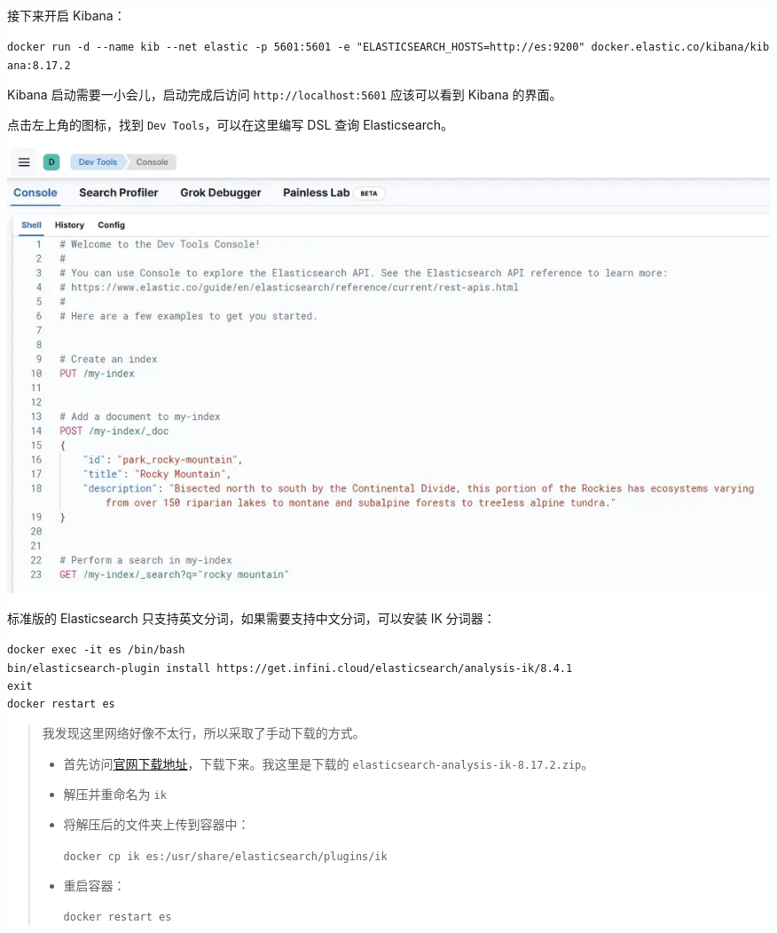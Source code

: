 接下来开启 Kibana：

```shell
docker run -d --name kib --net elastic -p 5601:5601 -e "ELASTICSEARCH_HOSTS=http://es:9200" docker.elastic.co/kibana/kibana:8.17.2
```

Kibana 启动需要一小会儿，启动完成后访问 `http://localhost:5601` 应该可以看到 Kibana 的界面。

点击左上角的图标，找到 `Dev Tools`，可以在这里编写 DSL 查询 Elasticsearch。

![Kibana](/assets/post/images/elastic1.webp)

标准版的 Elasticsearch 只支持英文分词，如果需要支持中文分词，可以安装 IK 分词器：

```shell
docker exec -it es /bin/bash
bin/elasticsearch-plugin install https://get.infini.cloud/elasticsearch/analysis-ik/8.4.1
exit
docker restart es
```

> 我发现这里网络好像不太行，所以采取了手动下载的方式。
>
> - 首先访问[官网下载地址](https://release.infinilabs.com/analysis-ik/stable/)，下载下来。我这里是下载的 `elasticsearch-analysis-ik-8.17.2.zip`。
>
> - 解压并重命名为 `ik`
>
> - 将解压后的文件夹上传到容器中：
>
>   ```shell
>   docker cp ik es:/usr/share/elasticsearch/plugins/ik
>   ```
>
> - 重启容器：
>
>   ```shell
>   docker restart es
>   ```
